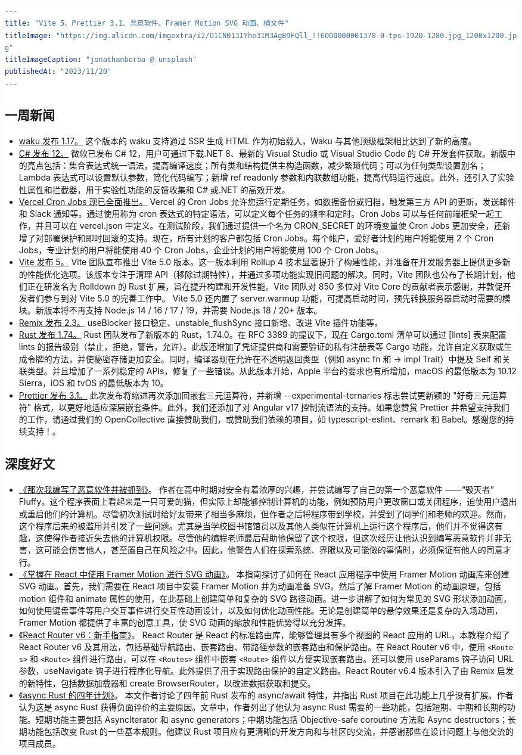 ```yaml
---
title: "Vite 5、Prettier 3.1、恶意软件、Framer Motion SVG 动画、桶文件"
titleImage: "https://img.alicdn.com/imgextra/i2/O1CN013IYhe31M3AgB9FQll_!!6000000001378-0-tps-1920-1280.jpg_1200x1200.jpg"
titleImageCaption: "jonathanborba @ unsplash"
publishedAt: "2023/11/20"
---
```


## 一周新闻

- [waku 发布 1.17。](https://github.com/dai-shi/waku/blob/main/CHANGELOG.md#0170---2023-11-14) 这个版本的 waku 支持通过 SSR 生成 HTML 作为初始载入，Waku 与其他顶级框架相比达到了新的高度。
- [C# 发布 12。](https://devblogs.microsoft.com/dotnet/announcing-csharp-12/) 微软已发布 C# 12，用户可通过下载.NET 8、最新的 Visual Studio 或 Visual Studio Code 的 C# 开发套件获取。新版中的亮点包括：集合表达式统一语法，提高编译速度；所有类和结构提供主构造函数，减少繁琐代码；可以为任何类型设置别名；Lambda 表达式可以设置默认参数，简化代码编写；新增 ref readonly 参数和内联数组功能，提高代码运行速度。此外，还引入了实验性属性和拦截器，用于实验性功能的反馈收集和 C# 或.NET 的高效开发。
- [Vercel Cron Jobs 现已全面推出。](https://vercel.com/changelog/vercel-cron-jobs-are-now-generally-available) Vercel 的 Cron Jobs 允许您运行定期任务，如数据备份或归档，触发第三方 API 的更新，发送邮件和 Slack 通知等。通过使用称为 cron 表达式的特定语法，可以定义每个任务的频率和定时。Cron Jobs 可以与任何前端框架一起工作，并且可以在 vercel.json 中定义。在测试阶段，我们通过提供一个名为 CRON_SECRET 的环境变量使 Cron Jobs 更加安全，还新增了对部署保护和即时回滚的支持。现在，所有计划的客户都包括 Cron Jobs。每个帐户，爱好者计划的用户将能使用 2 个 Cron Jobs，专业计划的用户将能使用 40 个 Cron Jobs，企业计划的用户将能使用 100 个 Cron Jobs。
- [Vite 发布 5。](https://vitejs.dev/blog/announcing-vite5) Vite 团队宣布推出 Vite 5.0 版本。这一版本利用 Rollup 4 技术显著提升了构建性能，并准备在开发服务器上提供更多新的性能优化选项。该版本专注于清理 API（移除过期特性），并通过多项功能实现旧问题的解决。同时，Vite 团队也公布了长期计划，他们正在研发名为 Rolldown 的 Rust 扩展，旨在提升构建和开发性能。Vite 团队对 850 多位对 Vite Core 的贡献者表示感谢，并敦促开发者们参与到对 Vite 5.0 的完善工作中。 Vite 5.0 还内置了 server.warmup 功能，可提高启动时间，预先转换服务器启动时需要的模块。新版本将不再支持 Node.js 14 / 16 / 17 / 19，并需要 Node.js 18 / 20+ 版本。
- [Remix 发布 2.3。](https://github.com/remix-run/remix/blob/main/CHANGELOG.md#v230) useBlocker 接口稳定、unstable_flushSync 接口新增、改进 Vite 插件功能等。
- [Rust 发布 1.74。](https://blog.rust-lang.org/2023/11/16/Rust-1.74.0.html) Rust 团队发布了新版本的 Rust，1.74.0。在 RFC 3389 的提议下，现在 Cargo.toml 清单可以通过 [lints] 表来配置 lints 的报告级别（禁止，拒绝，警告，允许）。此版还增加了凭证提供商和需要验证的私有注册表等 Cargo 功能，允许自定义获取或生成令牌的方法，并使秘密存储更加安全。同时，编译器现在允许在不透明返回类型（例如 async fn 和 -> impl Trait）中提及 Self 和关联类型。并且增加了一系列稳定的 APIs，修复了一些错误。从此版本开始，Apple 平台的要求也有所增加，macOS 的最低版本为 10.12 Sierra，iOS 和 tvOS 的最低版本为 10。
- [Prettier 发布 3.1。](https://prettier.io/blog/2023/11/13/3.1.0) 此次发布将缩进再次添加回嵌套三元运算符，并新增 --experimental-ternaries 标志尝试更新颖的 "好奇三元运算符" 格式，以更好地适应深层嵌套条件。此外，我们还添加了对 Angular v17 控制流语法的支持。如果您赞赏 Prettier 并希望支持我们的工作，请通过我们的 OpenCollective 直接赞助我们，或赞助我们依赖的项目，如 typescript-eslint、remark 和 Babel。感谢您的持续支持！。

## 深度好文

- [《那次我编写了恶意软件并被抓到》](https://ntietz.com/blog/that-time-i-wrote-malware/)。 作者在高中时期对安全有着浓厚的兴趣，并尝试编写了自己的第一个恶意软件 ——“毁灭者” Fluffy。这个程序表面上看起来是一只可爱的猫，但实际上却能够控制计算机的功能，例如预防用户更改窗口或关闭程序，迫使用户退出或重启他们的计算机。尽管初次测试时给好友带来了相当多麻烦，但作者之后将程序带到学校，并受到了同学们和老师的欢迎。然而，这个程序后来的被滥用并引发了一些问题。尤其是当学校图书馆馆员以及其他人类似在计算机上运行这个程序后，他们并不觉得这有趣，这使得作者接近失去他的计算机权限。尽管他的编程老师最后帮助他保留了这个权限，但这次经历让他认识到编写恶意软件并非无害，这可能会伤害他人，甚至置自己在风险之中。因此，他警告人们在探索系统、界限以及可能做的事情时，必须保证有他人的同意才行。
- [《掌握在 React 中使用 Framer Motion 进行 SVG 动画》](https://voskan.host/2023/11/08/svg-animations-in-react-with-framer-motion/)。 本指南探讨了如何在 React 应用程序中使用 Framer Motion 动画库来创建 SVG 动画。首先，我们需要在 React 项目中安装 Framer Motion 并为动画准备 SVG。然后了解 Framer Motion 的动画原理，包括 motion 组件和 animate 属性的使用，在此基础上创建简单和复杂的 SVG 路径动画。进一步讲解了如何为常见的 SVG 形状添加动画，如何使用键盘事件等用户交互事件进行交互性动画设计，以及如何优化动画性能。无论是创建简单的悬停效果还是复杂的入场动画，Framer Motion 都提供了丰富的创意工具，使 SVG 动画的缩放和性能优势得以充分发挥。
- [《React Router v6：新手指南》](https://www.sitepoint.com/react-router-complete-guide/)。 React Router 是 React 的标准路由库，能够管理具有多个视图的 React 应用的 URL。本教程介绍了 React Router v6 及其用法，包括基础导航路由、嵌套路由、带路径参数的嵌套路由和保护路由。在 React Router v6 中，使用 `<Routes>` 和 `<Route>` 组件进行路由，可以在 `<Routes>` 组件中嵌套 `<Route>` 组件以方便实现嵌套路由。还可以使用 useParams 钩子访问 URL 参数，useNavigate 钩子进行程序化导航。此外提供了用于实现路由保护的自定义路由。React Router v6.4 版本引入了由 Remix 启发的新特性，包括数据加载器和 create BrowserRouter，以改进数据获取和提交。
- [《async Rust 的四年计划》](https://without.boats/blog/a-four-year-plan/)。 本文作者讨论了四年前 Rust 发布的 async/await 特性，并指出 Rust 项目在此功能上几乎没有扩展。作者认为这是 async Rust 获得负面评价的主要原因。文章中，作者列出了他认为 async Rust 需要的一些功能，包括短期、中期和长期的功能。短期功能主要包括 AsyncIterator 和 async generators；中期功能包括 Objective-safe coroutine 方法和 Async destructors；长期功能包括改变 Rust 的一些基本规则。他建议 Rust 项目应有更清晰的开发方向和与社区的交流，并感谢那些在设计问题上与他交流的项目成员。